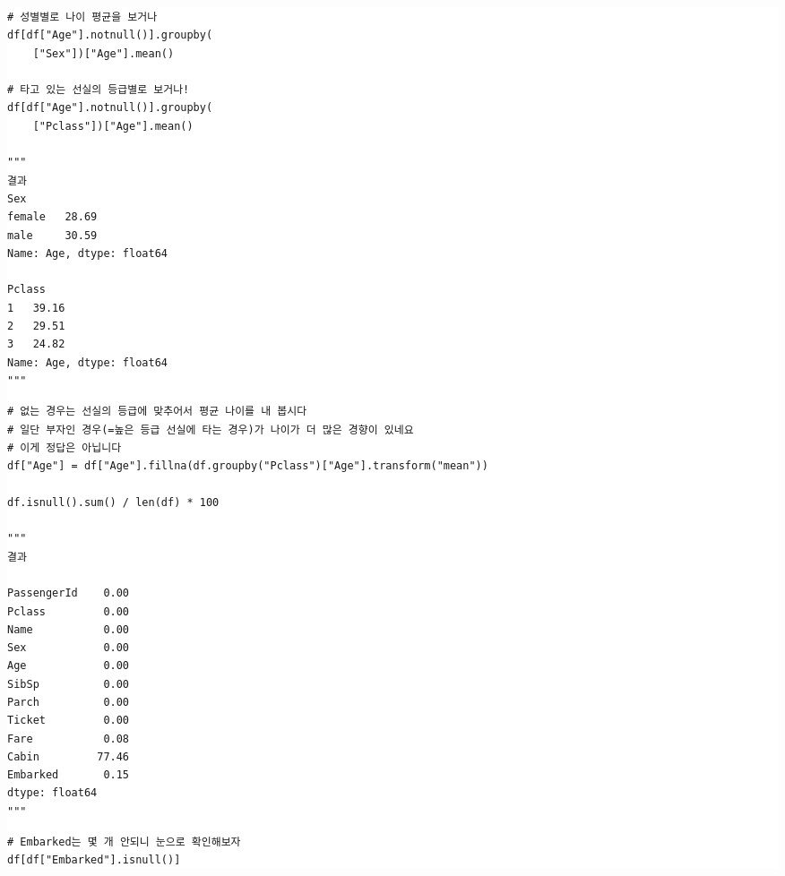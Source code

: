 ```
# 성별별로 나이 평균을 보거나
df[df["Age"].notnull()].groupby(
    ["Sex"])["Age"].mean()

# 타고 있는 선실의 등급별로 보거나!
df[df["Age"].notnull()].groupby(
    ["Pclass"])["Age"].mean()

"""
결과
Sex
female   28.69
male     30.59
Name: Age, dtype: float64

Pclass
1   39.16
2   29.51
3   24.82
Name: Age, dtype: float64
"""
```

```
# 없는 경우는 선실의 등급에 맞추어서 평균 나이를 내 봅시다
# 일단 부자인 경우(=높은 등급 선실에 타는 경우)가 나이가 더 많은 경향이 있네요 
# 이게 정답은 아닙니다
df["Age"] = df["Age"].fillna(df.groupby("Pclass")["Age"].transform("mean"))

df.isnull().sum() / len(df) * 100

"""
결과

PassengerId    0.00
Pclass         0.00
Name           0.00
Sex            0.00
Age            0.00
SibSp          0.00
Parch          0.00
Ticket         0.00
Fare           0.08
Cabin         77.46
Embarked       0.15
dtype: float64
"""
```

```
# Embarked는 몇 개 안되니 눈으로 확인해보자
df[df["Embarked"].isnull()]
```
